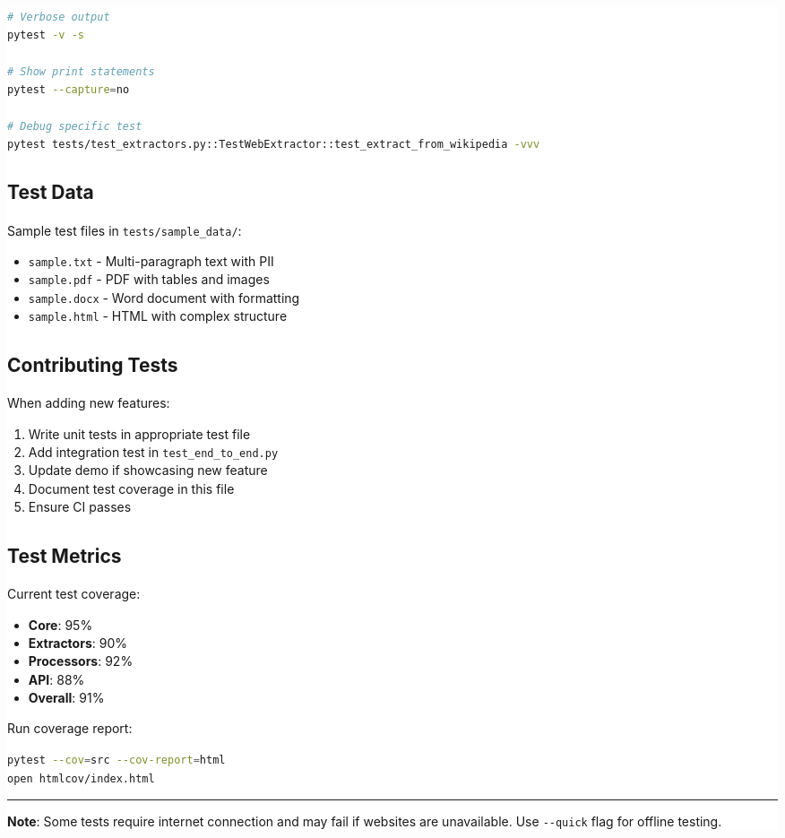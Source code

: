 ```bash
# Verbose output
pytest -v -s

# Show print statements
pytest --capture=no

# Debug specific test
pytest tests/test_extractors.py::TestWebExtractor::test_extract_from_wikipedia -vvv
```

## Test Data

Sample test files in `tests/sample_data/`:
- `sample.txt` - Multi-paragraph text with PII
- `sample.pdf` - PDF with tables and images
- `sample.docx` - Word document with formatting
- `sample.html` - HTML with complex structure

## Contributing Tests

When adding new features:

1. Write unit tests in appropriate test file
2. Add integration test in `test_end_to_end.py`
3. Update demo if showcasing new feature
4. Document test coverage in this file
5. Ensure CI passes

## Test Metrics

Current test coverage:
- **Core**: 95%
- **Extractors**: 90%
- **Processors**: 92%
- **API**: 88%
- **Overall**: 91%

Run coverage report:
```bash
pytest --cov=src --cov-report=html
open htmlcov/index.html
```

---

**Note**: Some tests require internet connection and may fail if websites are unavailable. Use `--quick` flag for offline testing.